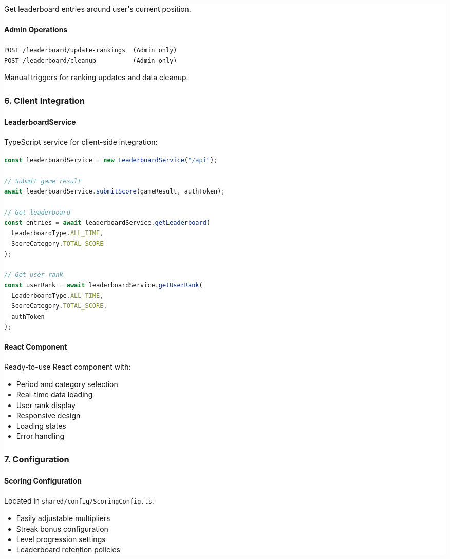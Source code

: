 Get leaderboard entries around user's current position.

#### Admin Operations

```
POST /leaderboard/update-rankings  (Admin only)
POST /leaderboard/cleanup          (Admin only)
```

Manual triggers for ranking updates and data cleanup.

### 6. Client Integration

#### LeaderboardService

TypeScript service for client-side integration:

```typescript
const leaderboardService = new LeaderboardService("/api");

// Submit game result
await leaderboardService.submitScore(gameResult, authToken);

// Get leaderboard
const entries = await leaderboardService.getLeaderboard(
  LeaderboardType.ALL_TIME,
  ScoreCategory.TOTAL_SCORE
);

// Get user rank
const userRank = await leaderboardService.getUserRank(
  LeaderboardType.ALL_TIME,
  ScoreCategory.TOTAL_SCORE,
  authToken
);
```

#### React Component

Ready-to-use React component with:

- Period and category selection
- Real-time data loading
- User rank display
- Responsive design
- Loading states
- Error handling

### 7. Configuration

#### Scoring Configuration

Located in `shared/config/ScoringConfig.ts`:

- Easily adjustable multipliers
- Streak bonus configuration
- Level progression settings
- Leaderboard retention policies
